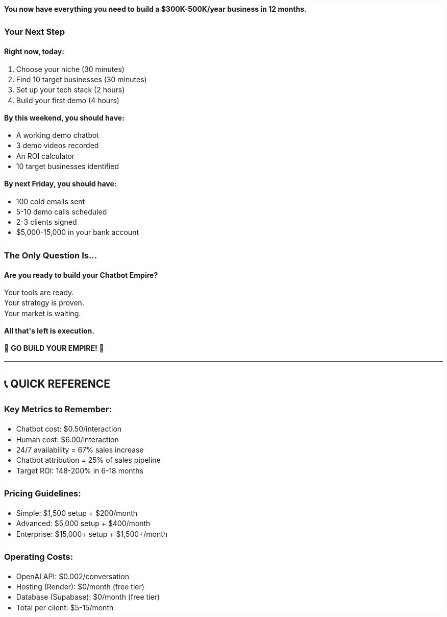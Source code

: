 **You now have everything you need to build a $300K-500K/year business in 12 months.**

### Your Next Step

**Right now, today:**
1. Choose your niche (30 minutes)
2. Find 10 target businesses (30 minutes)
3. Set up your tech stack (2 hours)
4. Build your first demo (4 hours)

**By this weekend, you should have:**
- A working demo chatbot
- 3 demo videos recorded
- An ROI calculator
- 10 target businesses identified

**By next Friday, you should have:**
- 100 cold emails sent
- 5-10 demo calls scheduled
- 2-3 clients signed
- $5,000-15,000 in your bank account

### The Only Question Is...

**Are you ready to build your Chatbot Empire?**

Your tools are ready.  
Your strategy is proven.  
Your market is waiting.

**All that's left is execution.**

🚀 **GO BUILD YOUR EMPIRE!** 🚀

---

## 📞 QUICK REFERENCE

### Key Metrics to Remember:
- Chatbot cost: $0.50/interaction
- Human cost: $6.00/interaction
- 24/7 availability = 67% sales increase
- Chatbot attribution = 25% of sales pipeline
- Target ROI: 148-200% in 6-18 months

### Pricing Guidelines:
- Simple: $1,500 setup + $200/month
- Advanced: $5,000 setup + $400/month
- Enterprise: $15,000+ setup + $1,500+/month

### Operating Costs:
- OpenAI API: $0.002/conversation
- Hosting (Render): $0/month (free tier)
- Database (Supabase): $0/month (free tier)
- Total per client: $5-15/month
